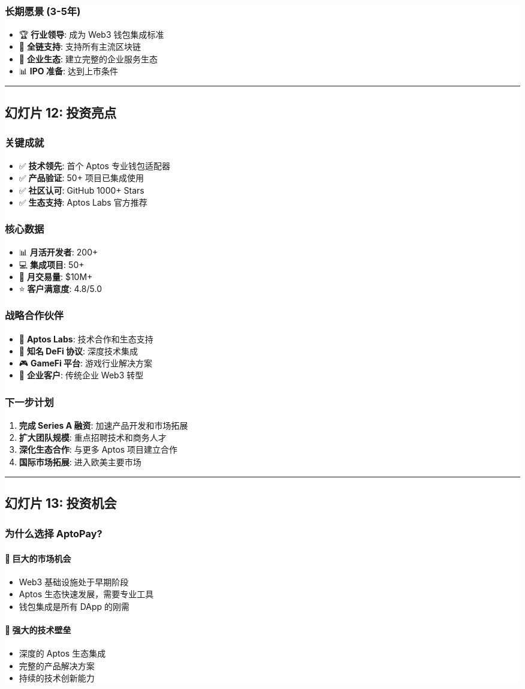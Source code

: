 ### 长期愿景 (3-5年)
- 🏆 **行业领导**: 成为 Web3 钱包集成标准
- 🔗 **全链支持**: 支持所有主流区块链
- 💼 **企业生态**: 建立完整的企业服务生态
- 📊 **IPO 准备**: 达到上市条件

---

## 幻灯片 12: 投资亮点

### 关键成就
- ✅ **技术领先**: 首个 Aptos 专业钱包适配器
- ✅ **产品验证**: 50+ 项目已集成使用
- ✅ **社区认可**: GitHub 1000+ Stars
- ✅ **生态支持**: Aptos Labs 官方推荐

### 核心数据
- 📊 **月活开发者**: 200+
- 💻 **集成项目**: 50+
- 🔄 **月交易量**: $10M+
- ⭐ **客户满意度**: 4.8/5.0

### 战略合作伙伴
- 🏢 **Aptos Labs**: 技术合作和生态支持
- 🏦 **知名 DeFi 协议**: 深度技术集成
- 🎮 **GameFi 平台**: 游戏行业解决方案
- 💼 **企业客户**: 传统企业 Web3 转型

### 下一步计划
1. **完成 Series A 融资**: 加速产品开发和市场拓展
2. **扩大团队规模**: 重点招聘技术和商务人才
3. **深化生态合作**: 与更多 Aptos 项目建立合作
4. **国际市场拓展**: 进入欧美主要市场

---

## 幻灯片 13: 投资机会

### 为什么选择 AptoPay?

#### 🎯 **巨大的市场机会**
- Web3 基础设施处于早期阶段
- Aptos 生态快速发展，需要专业工具
- 钱包集成是所有 DApp 的刚需

#### 🚀 **强大的技术壁垒**
- 深度的 Aptos 生态集成
- 完整的产品解决方案
- 持续的技术创新能力

